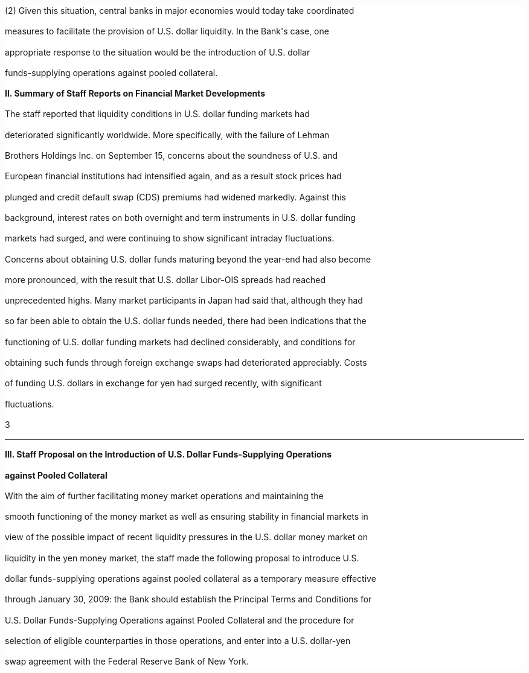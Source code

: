 (2) Given this situation, central banks in major economies would today take coordinated

measures to facilitate the provision of U.S. dollar liquidity. In the Bank's case, one

appropriate response to the situation would be the introduction of U.S. dollar

funds-supplying operations against pooled collateral.

**II. Summary of Staff Reports on Financial Market Developments**

The staff reported that liquidity conditions in U.S. dollar funding markets had

deteriorated significantly worldwide. More specifically, with the failure of Lehman

Brothers Holdings Inc. on September 15, concerns about the soundness of U.S. and

European financial institutions had intensified again, and as a result stock prices had

plunged and credit default swap (CDS) premiums had widened markedly. Against this

background, interest rates on both overnight and term instruments in U.S. dollar funding

markets had surged, and were continuing to show significant intraday fluctuations.

Concerns about obtaining U.S. dollar funds maturing beyond the year-end had also become

more pronounced, with the result that U.S. dollar Libor-OIS spreads had reached

unprecedented highs. Many market participants in Japan had said that, although they had

so far been able to obtain the U.S. dollar funds needed, there had been indications that the

functioning of U.S. dollar funding markets had declined considerably, and conditions for

obtaining such funds through foreign exchange swaps had deteriorated appreciably. Costs

of funding U.S. dollars in exchange for yen had surged recently, with significant

fluctuations.

3


-----

**III. Staff Proposal on the Introduction of U.S. Dollar Funds-Supplying Operations**

**against Pooled Collateral**

With the aim of further facilitating money market operations and maintaining the

smooth functioning of the money market as well as ensuring stability in financial markets in

view of the possible impact of recent liquidity pressures in the U.S. dollar money market on

liquidity in the yen money market, the staff made the following proposal to introduce U.S.

dollar funds-supplying operations against pooled collateral as a temporary measure effective

through January 30, 2009: the Bank should establish the Principal Terms and Conditions for

U.S. Dollar Funds-Supplying Operations against Pooled Collateral and the procedure for

selection of eligible counterparties in those operations, and enter into a U.S. dollar-yen

swap agreement with the Federal Reserve Bank of New York.
